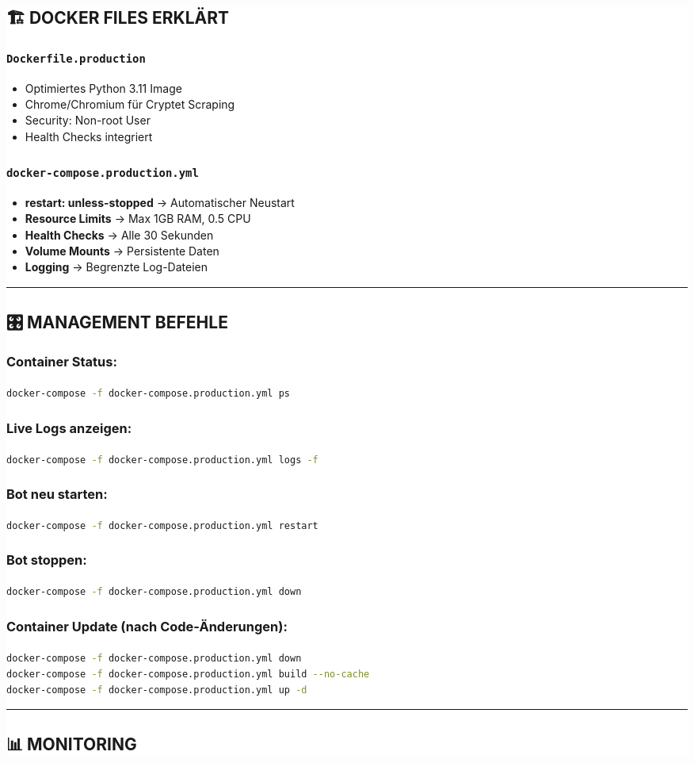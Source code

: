 
## 🏗️ DOCKER FILES ERKLÄRT

### `Dockerfile.production`
- Optimiertes Python 3.11 Image
- Chrome/Chromium für Cryptet Scraping
- Security: Non-root User
- Health Checks integriert

### `docker-compose.production.yml`  
- **restart: unless-stopped** → Automatischer Neustart
- **Resource Limits** → Max 1GB RAM, 0.5 CPU
- **Health Checks** → Alle 30 Sekunden
- **Volume Mounts** → Persistente Daten
- **Logging** → Begrenzte Log-Dateien

---

## 🎛️ MANAGEMENT BEFEHLE

### Container Status:
```bash
docker-compose -f docker-compose.production.yml ps
```

### Live Logs anzeigen:
```bash
docker-compose -f docker-compose.production.yml logs -f
```

### Bot neu starten:
```bash
docker-compose -f docker-compose.production.yml restart
```

### Bot stoppen:
```bash
docker-compose -f docker-compose.production.yml down
```

### Container Update (nach Code-Änderungen):
```bash
docker-compose -f docker-compose.production.yml down
docker-compose -f docker-compose.production.yml build --no-cache
docker-compose -f docker-compose.production.yml up -d
```

---

## 📊 MONITORING
